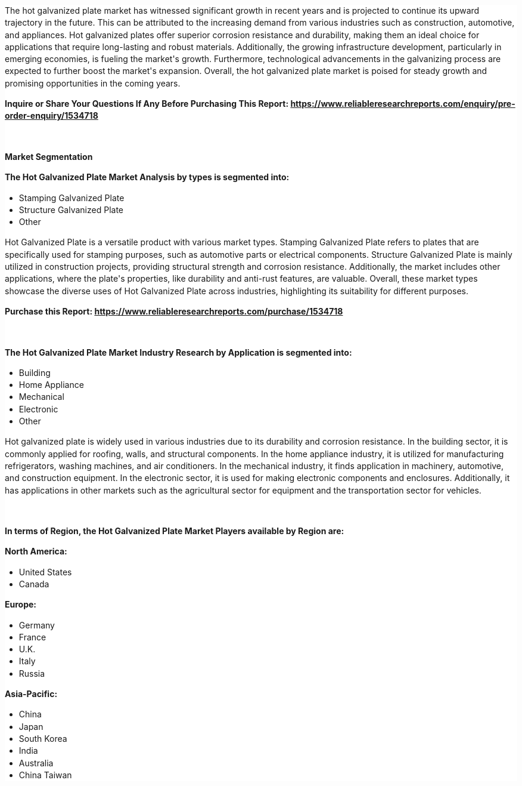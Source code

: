 <p><p>The hot galvanized plate market has witnessed significant growth in recent years and is projected to continue its upward trajectory in the future. This can be attributed to the increasing demand from various industries such as construction, automotive, and appliances. Hot galvanized plates offer superior corrosion resistance and durability, making them an ideal choice for applications that require long-lasting and robust materials. Additionally, the growing infrastructure development, particularly in emerging economies, is fueling the market's growth. Furthermore, technological advancements in the galvanizing process are expected to further boost the market's expansion. Overall, the hot galvanized plate market is poised for steady growth and promising opportunities in the coming years.</p></p>
<p><strong>Inquire or Share Your Questions If Any Before Purchasing This Report: <a href="https://www.reliableresearchreports.com/enquiry/pre-order-enquiry/1534718">https://www.reliableresearchreports.com/enquiry/pre-order-enquiry/1534718</a></strong></p>
<p>&nbsp;</p>
<p><strong>Market Segmentation</strong></p>
<p><strong>The Hot Galvanized Plate Market Analysis by types is segmented into:</strong></p>
<p><ul><li>Stamping Galvanized Plate</li><li>Structure Galvanized Plate</li><li>Other</li></ul></p>
<p><p>Hot Galvanized Plate is a versatile product with various market types. Stamping Galvanized Plate refers to plates that are specifically used for stamping purposes, such as automotive parts or electrical components. Structure Galvanized Plate is mainly utilized in construction projects, providing structural strength and corrosion resistance. Additionally, the market includes other applications, where the plate's properties, like durability and anti-rust features, are valuable. Overall, these market types showcase the diverse uses of Hot Galvanized Plate across industries, highlighting its suitability for different purposes.</p></p>
<p><strong>Purchase this Report:&nbsp;<a href="https://www.reliableresearchreports.com/purchase/1534718">https://www.reliableresearchreports.com/purchase/1534718</a></strong></p>
<p>&nbsp;</p>
<p><strong>The Hot Galvanized Plate Market Industry Research by Application is segmented into:</strong></p>
<p><ul><li>Building</li><li>Home Appliance</li><li>Mechanical</li><li>Electronic</li><li>Other</li></ul></p>
<p><p>Hot galvanized plate is widely used in various industries due to its durability and corrosion resistance. In the building sector, it is commonly applied for roofing, walls, and structural components. In the home appliance industry, it is utilized for manufacturing refrigerators, washing machines, and air conditioners. In the mechanical industry, it finds application in machinery, automotive, and construction equipment. In the electronic sector, it is used for making electronic components and enclosures. Additionally, it has applications in other markets such as the agricultural sector for equipment and the transportation sector for vehicles.</p></p>
<p>&nbsp;</p>
<p><strong>In terms of Region, the Hot Galvanized Plate Market Players available by Region are:</strong></p>
<p>
    <p> <strong> North America: </strong>
        <ul>
            <li>United States</li>
            <li>Canada</li>
        </ul>
        </p> 
    <p> <strong> Europe: </strong>
        <ul>
            <li>Germany</li>
            <li>France</li>
            <li>U.K.</li>
            <li>Italy</li>
            <li>Russia</li>
        </ul>
        </p> 
    <p> <strong> Asia-Pacific: </strong>
        <ul>
            <li>China</li>
            <li>Japan</li>
            <li>South Korea</li>
            <li>India</li>
            <li>Australia</li>
            <li>China Taiwan</li>